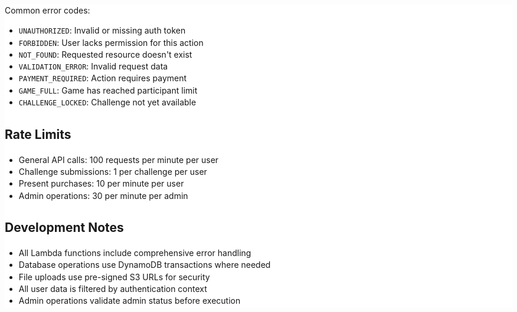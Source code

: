 Common error codes:
- `UNAUTHORIZED`: Invalid or missing auth token
- `FORBIDDEN`: User lacks permission for this action
- `NOT_FOUND`: Requested resource doesn't exist
- `VALIDATION_ERROR`: Invalid request data
- `PAYMENT_REQUIRED`: Action requires payment
- `GAME_FULL`: Game has reached participant limit
- `CHALLENGE_LOCKED`: Challenge not yet available

## Rate Limits

- General API calls: 100 requests per minute per user
- Challenge submissions: 1 per challenge per user
- Present purchases: 10 per minute per user
- Admin operations: 30 per minute per admin

## Development Notes

- All Lambda functions include comprehensive error handling
- Database operations use DynamoDB transactions where needed
- File uploads use pre-signed S3 URLs for security
- All user data is filtered by authentication context
- Admin operations validate admin status before execution
